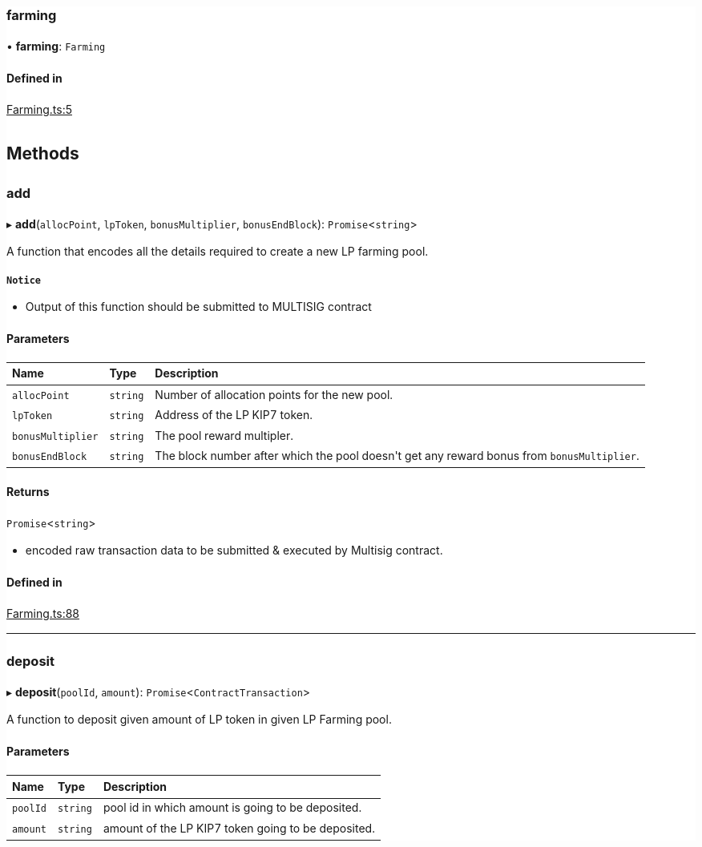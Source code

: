 ### farming

• **farming**: `Farming`

#### Defined in

[Farming.ts:5](https://github.com/klaytn/klaytn-developer-sdk/blob/d936278/packages/dexs-starter-kit/core/Farming.ts#L5)

## Methods

### add

▸ **add**(`allocPoint`, `lpToken`, `bonusMultiplier`, `bonusEndBlock`): `Promise`<`string`\>

A function that encodes all the details required to create a new LP farming pool.

**`Notice`**

- Output of this function should be submitted to MULTISIG contract

#### Parameters

| Name | Type | Description |
| :------ | :------ | :------ |
| `allocPoint` | `string` | Number of allocation points for the new pool. |
| `lpToken` | `string` | Address of the LP KIP7 token. |
| `bonusMultiplier` | `string` | The pool reward multipler. |
| `bonusEndBlock` | `string` | The block number after which the pool doesn't get any reward bonus from `bonusMultiplier`. |

#### Returns

`Promise`<`string`\>

- encoded raw transaction data to be submitted & executed by Multisig contract.

#### Defined in

[Farming.ts:88](https://github.com/klaytn/klaytn-developer-sdk/blob/d936278/packages/dexs-starter-kit/core/Farming.ts#L88)

___

### deposit

▸ **deposit**(`poolId`, `amount`): `Promise`<`ContractTransaction`\>

A function to deposit given amount of LP token in given LP Farming pool.

#### Parameters

| Name | Type | Description |
| :------ | :------ | :------ |
| `poolId` | `string` | pool id in which amount is going to be deposited. |
| `amount` | `string` | amount of the LP KIP7 token going to be deposited. |

